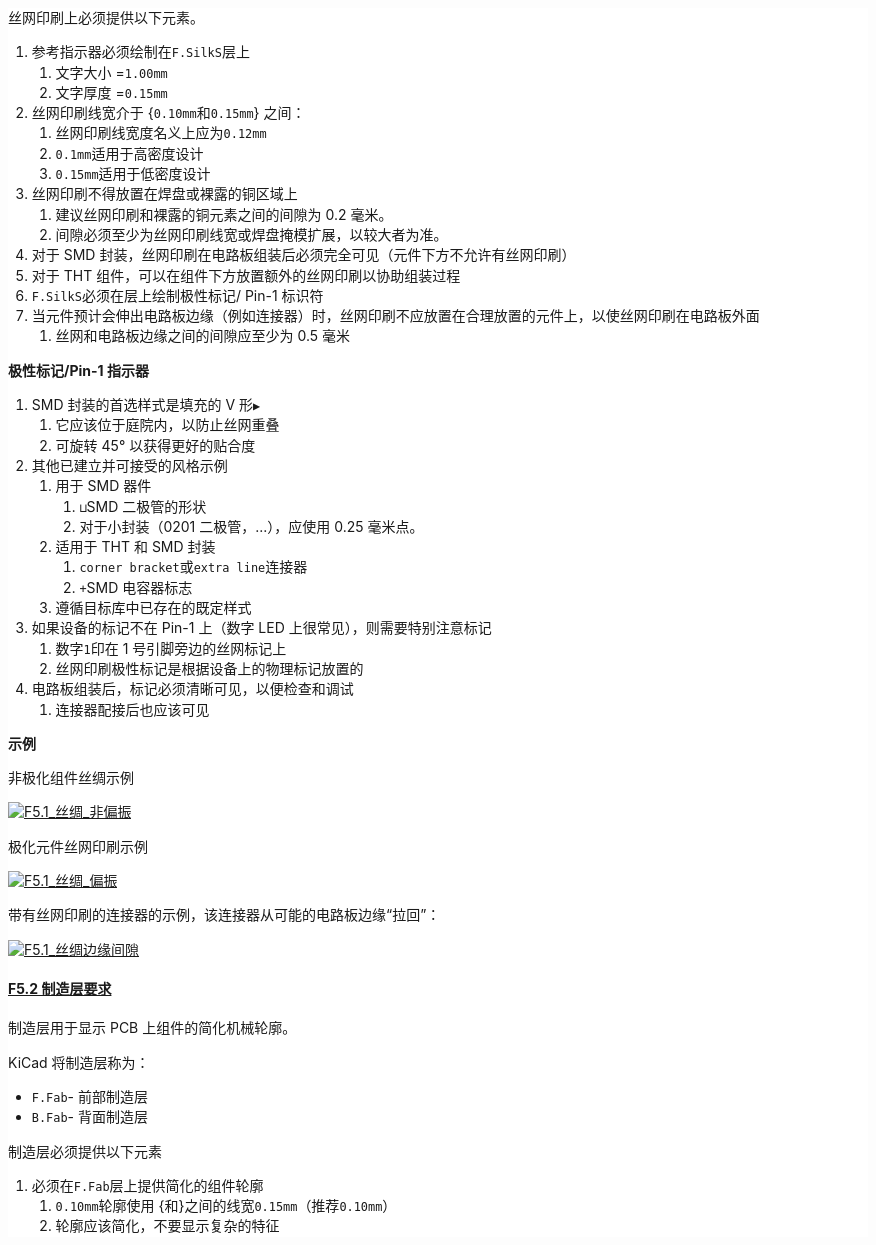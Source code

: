丝网印刷上必须提供以下元素。

1. 参考指示器必须绘制在`F.SilkS`层上
   1. 文字大小 =`1.00mm`
   2. 文字厚度 =`0.15mm`
2. 丝网印刷线宽介于 {`0.10mm`和`0.15mm`} 之间：
   1. 丝网印刷线宽度名义上应为`0.12mm`
   2. `0.1mm`适用于高密度设计
   3. `0.15mm`适用于低密度设计
3. 丝网印刷不得放置在焊盘或裸露的铜区域上
   1. 建议丝网印刷和裸露的铜元素之间的间隙为 0.2 毫米。
   2. 间隙必须至少为丝网印刷线宽或焊盘掩模扩展，以较大者为准。
4. 对于 SMD 封装，丝网印刷在电路板组装后必须完全可见（元件下方不允许有丝网印刷）
5. 对于 THT 组件，可以在组件下方放置额外的丝网印刷以协助组装过程
6. `F.SilkS`必须在层上绘制极性标记/ Pin-1 标识符
7. 当元件预计会伸出电路板边缘（例如连接器）时，丝网印刷不应放置在合理放置的元件上，以使丝网印刷在电路板外面
   1. 丝网和电路板边缘之间的间隙应至少为 0.5 毫米

**极性标记/Pin-1 指示器**

1. SMD 封装的首选样式是填充的 V 形`▶`
   1. 它应该位于庭院内，以防止丝网重叠
   2. 可旋转 45° 以获得更好的贴合度
2. 其他已建立并可接受的风格示例
   1. 用于 SMD 器件
      1. `⊔`SMD 二极管的形状
      2. 对于小封装（0201 二极管，...），应使用 0.25 毫米点。
   2. 适用于 THT 和 SMD 封装
      1. `corner bracket`或`extra line`连接器
      2. `+`SMD 电容器标志
   3. 遵循目标库中已存在的既定样式
3. 如果设备的标记不在 Pin-1 上（数字 LED 上很常见），则需要特别注意标记
   1. 数字`1`印在 1 号引脚旁边的丝网标记上
   2. 丝网印刷极性标记是根据设备上的物理标记放置的
4. 电路板组装后，标记必须清晰可见，以便检查和调试
   1. 连接器配接后也应该可见

**示例**

非极化组件丝绸示例

[![F5.1_丝绸_非偏振](https://klc.kicad.org/img/klc/F5.1_silk_non_polarized.png)](https://klc.kicad.org/img/klc/F5.1_silk_non_polarized.png)

极化元件丝网印刷示例

[![F5.1_丝绸_偏振](https://klc.kicad.org/img/klc/F5.1_silk_polarized.png)](https://klc.kicad.org/img/klc/F5.1_silk_polarized.png)

带有丝网印刷的连接器的示例，该连接器从可能的电路板边缘“拉回”：

[![F5.1_丝绸边缘间隙](https://klc.kicad.org/img/klc/F5.1_silk_edge_clearance.png)](https://klc.kicad.org/img/klc/F5.1_silk_edge_clearance.png)

#### [F5.2 制造层要求](https://klc.kicad.org/footprint/f5/f5.2.html)

制造层用于显示 PCB 上组件的简化机械轮廓。

KiCad 将制造层称为：

- `F.Fab`- 前部制造层
- `B.Fab`- 背面制造层

制造层必须提供以下元素

1. 必须在`F.Fab`层上提供简化的组件轮廓
   1. `0.10mm`轮廓使用 {和}之间的线宽`0.15mm`（推荐`0.10mm`）
   2. 轮廓应该简化，不要显示复杂的特征
